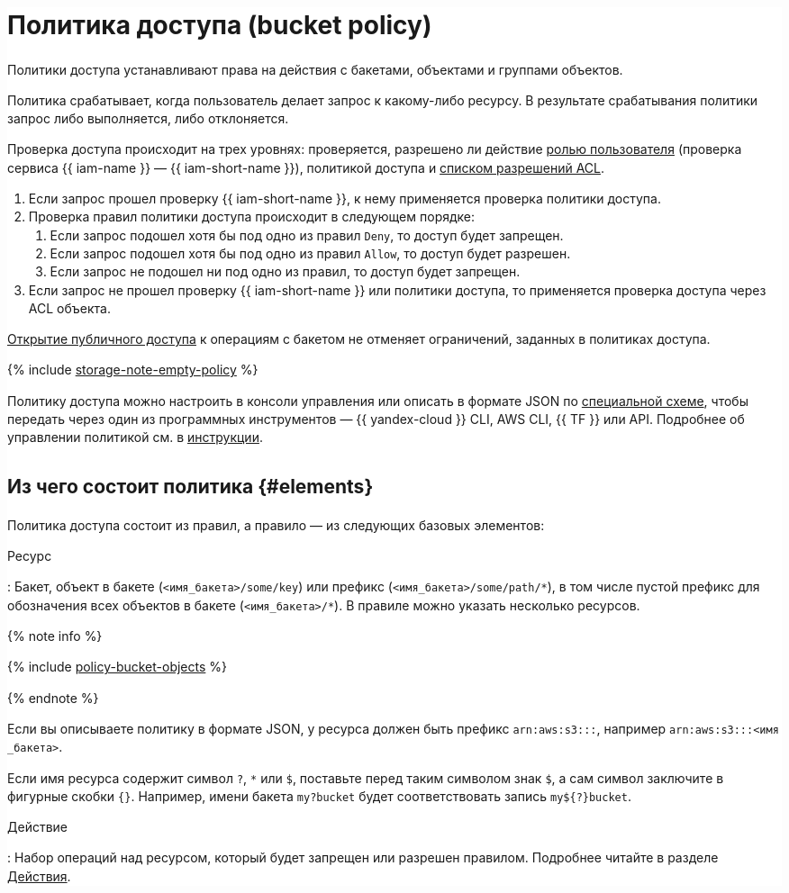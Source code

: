 # Политика доступа (bucket policy)

Политики доступа устанавливают права на действия с бакетами, объектами и группами объектов.

Политика срабатывает, когда пользователь делает запрос к какому-либо ресурсу. В результате срабатывания политики запрос либо выполняется, либо отклоняется.

Проверка доступа происходит на трех уровнях: проверяется, разрешено ли действие [ролью пользователя](../security/index.md) (проверка сервиса {{ iam-name }} — {{ iam-short-name }}), политикой доступа и [списком разрешений ACL](acl.md).

1. Если запрос прошел проверку {{ iam-short-name }}, к нему применяется проверка политики доступа.
1. Проверка правил политики доступа происходит в следующем порядке:
   1. Если запрос подошел хотя бы под одно из правил `Deny`, то доступ будет запрещен.
   1. Если запрос подошел хотя бы под одно из правил `Allow`, то доступ будет разрешен.
   1. Если запрос не подошел ни под одно из правил, то доступ будет запрещен.
1. Если запрос не прошел проверку {{ iam-short-name }} или политики доступа, то применяется проверка доступа через ACL объекта.

[Открытие публичного доступа](../operations/buckets/bucket-availability) к операциям с бакетом не отменяет ограничений, заданных в политиках доступа.

{% include [storage-note-empty-policy](../_includes_service/storage-note-empty-policy.md) %}

Политику доступа можно настроить в консоли управления или описать в формате JSON по [специальной схеме](../s3/api-ref/policy/scheme.md), чтобы передать через один из программных инструментов — {{ yandex-cloud }} CLI, AWS CLI, {{ TF }} или API. Подробнее об управлении политикой см. в [инструкции](../operations/buckets/policy.md).

## Из чего состоит политика {#elements}

Политика доступа состоит из правил, а правило — из следующих базовых элементов:

Ресурс 

: Бакет, объект в бакете (`<имя_бакета>/some/key`) или префикс (`<имя_бакета>/some/path/*`), в том числе пустой префикс для обозначения всех объектов в бакете (`<имя_бакета>/*`). В правиле можно указать несколько ресурсов.

  {% note info %}
  
  {% include [policy-bucket-objects](../../_includes/storage/policy-bucket-objects.md) %} 

  {% endnote %}

  Если вы описываете политику в формате JSON, у ресурса должен быть префикс `arn:aws:s3:::`, например `arn:aws:s3:::<имя_бакета>`.

  Если имя ресурса содержит символ `?`, `*` или `$`, поставьте перед таким символом знак `$`, а сам символ заключите в фигурные скобки `{}`. Например, имени бакета `my?bucket` будет соответствовать запись `my${?}bucket`.

Действие 

: Набор операций над ресурсом, который будет запрещен или разрешен правилом. Подробнее читайте в разделе [Действия](../s3/api-ref/policy/actions.md).
